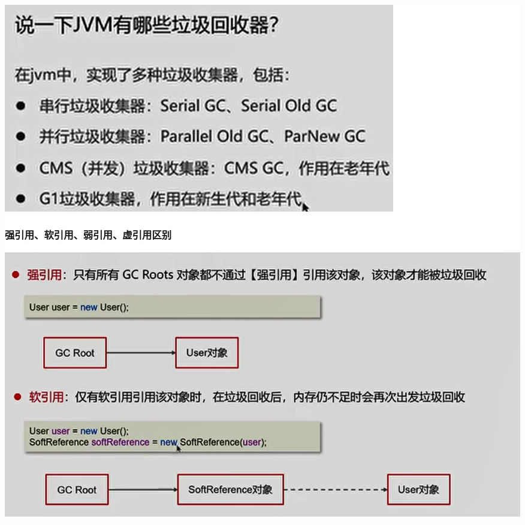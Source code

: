![20231215080306.png](attachments/JVM/20231215080306.png)

### 强引用、软引用、弱引用、虚引用区别
![20231215081611.png](attachments/JVM/20231215081611.png)
